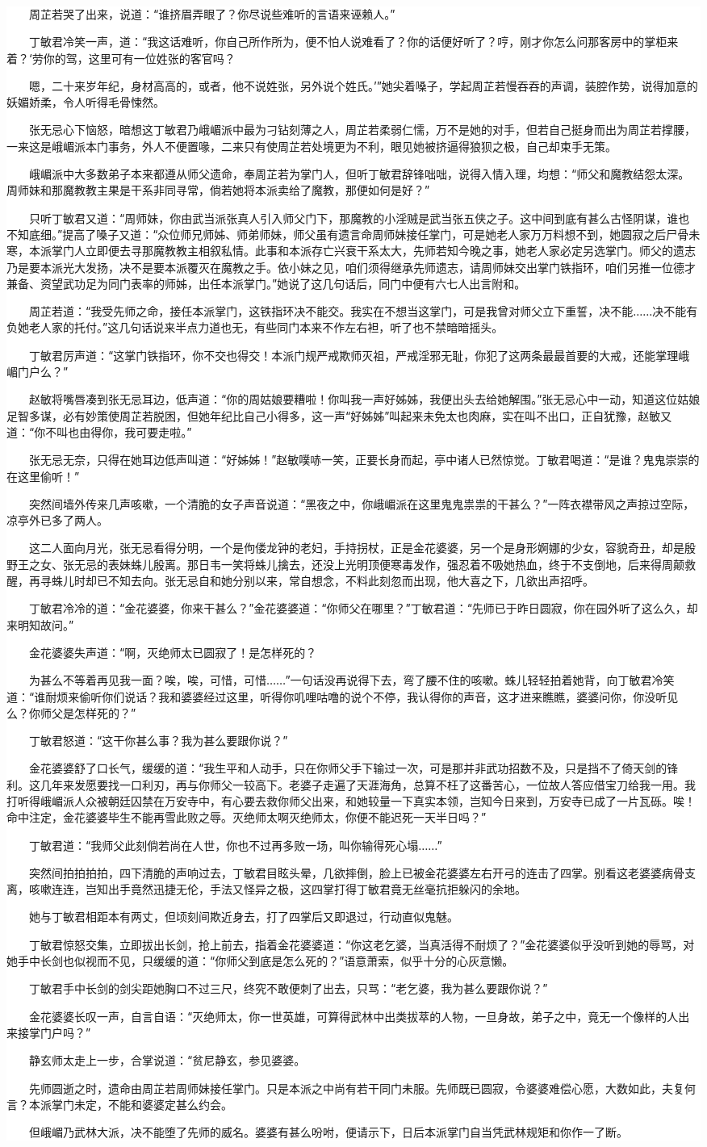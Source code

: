 　　周芷若哭了出来，说道：“谁挤眉弄眼了？你尽说些难听的言语来诬赖人。”

　　丁敏君冷笑一声，道：“我这话难听，你自己所作所为，便不怕人说难看了？你的话便好听了？哼，刚才你怎么问那客房中的掌柜来着？‘劳你的驾，这里可有一位姓张的客官吗？

　　嗯，二十来岁年纪，身材高高的，或者，他不说姓张，另外说个姓氏。’”她尖着嗓子，学起周芷若慢吞吞的声调，装腔作势，说得加意的妖媚娇柔，令人听得毛骨悚然。

　　张无忌心下恼怒，暗想这丁敏君乃峨嵋派中最为刁钻刻薄之人，周芷若柔弱仁懦，万不是她的对手，但若自己挺身而出为周芷若撑腰，一来这是峨嵋派本门事务，外人不便置喙，二来只有使周芷若处境更为不利，眼见她被挤逼得狼狈之极，自己却束手无策。

　　峨嵋派中大多数弟子本来都遵从师父遗命，奉周芷若为掌门人，但听丁敏君辞锋咄咄，说得入情入理，均想：“师父和魔教结怨太深。周师妹和那魔教教主果是干系非同寻常，倘若她将本派卖给了魔教，那便如何是好？”

　　只听丁敏君又道：“周师妹，你由武当派张真人引入师父门下，那魔教的小淫贼是武当张五侠之子。这中间到底有甚么古怪阴谋，谁也不知底细。”提高了嗓子又道：“众位师兄师姊、师弟师妹，师父虽有遗言命周师妹接任掌门，可是她老人家万万料想不到，她圆寂之后尸骨未寒，本派掌门人立即便去寻那魔教教主相叙私情。此事和本派存亡兴衰干系太大，先师若知今晚之事，她老人家必定另选掌门。师父的遗志乃是要本派光大发扬，决不是要本派覆灭在魔教之手。依小妹之见，咱们须得继承先师遗志，请周师妹交出掌门铁指环，咱们另推一位德才兼备、资望武功足为同门表率的师姊，出任本派掌门。”她说了这几句话后，同门中便有六七人出言附和。

　　周芷若道：“我受先师之命，接任本派掌门，这铁指环决不能交。我实在不想当这掌门，可是我曾对师父立下重誓，决不能……决不能有负她老人家的托付。”这几句话说来半点力道也无，有些同门本来不作左右袒，听了也不禁暗暗摇头。

　　丁敏君厉声道：“这掌门铁指环，你不交也得交！本派门规严戒欺师灭祖，严戒淫邪无耻，你犯了这两条最最首要的大戒，还能掌理峨嵋门户么？”

　　赵敏将嘴唇凑到张无忌耳边，低声道：“你的周姑娘要糟啦！你叫我一声好姊姊，我便出头去给她解围。”张无忌心中一动，知道这位姑娘足智多谋，必有妙策使周芷若脱困，但她年纪比自己小得多，这一声“好姊姊”叫起来未免太也肉麻，实在叫不出口，正自犹豫，赵敏又道：“你不叫也由得你，我可要走啦。”

　　张无忌无奈，只得在她耳边低声叫道：“好姊姊！”赵敏噗哧一笑，正要长身而起，亭中诸人已然惊觉。丁敏君喝道：“是谁？鬼鬼崇崇的在这里偷听！”

　　突然间墙外传来几声咳嗽，一个清脆的女子声音说道：“黑夜之中，你峨嵋派在这里鬼鬼祟祟的干甚么？”一阵衣襟带风之声掠过空际，凉亭外已多了两人。

　　这二人面向月光，张无忌看得分明，一个是佝偻龙钟的老妇，手持拐杖，正是金花婆婆，另一个是身形婀娜的少女，容貌奇丑，却是殷野王之女、张无忌的表妹蛛儿殷离。那日韦一笑将蛛儿擒去，还没上光明顶便寒毒发作，强忍着不吸她热血，终于不支倒地，后来得周颠救醒，再寻蛛儿时却已不知去向。张无忌自和她分别以来，常自想念，不料此刻忽而出现，他大喜之下，几欲出声招呼。

　　丁敏君冷冷的道：“金花婆婆，你来干甚么？”金花婆婆道：“你师父在哪里？”丁敏君道：“先师已于昨日圆寂，你在园外听了这么久，却来明知故问。”

　　金花婆婆失声道：“啊，灭绝师太已圆寂了！是怎样死的？

　　为甚么不等着再见我一面？唉，唉，可惜，可惜……”一句话没再说得下去，弯了腰不住的咳嗽。蛛儿轻轻拍着她背，向丁敏君冷笑道：“谁耐烦来偷听你们说话？我和婆婆经过这里，听得你叽哩咕噜的说个不停，我认得你的声音，这才进来瞧瞧，婆婆问你，你没听见么？你师父是怎样死的？”

　　丁敏君怒道：“这干你甚么事？我为甚么要跟你说？”

　　金花婆婆舒了口长气，缓缓的道：“我生平和人动手，只在你师父手下输过一次，可是那并非武功招数不及，只是挡不了倚天剑的锋利。这几年来发愿要找一口利刃，再与你师父一较高下。老婆子走遍了天涯海角，总算不枉了这番苦心，一位故人答应借宝刀给我一用。我打听得峨嵋派人众被朝廷囚禁在万安寺中，有心要去救你师父出来，和她较量一下真实本领，岂知今日来到，万安寺已成了一片瓦砾。唉！命中注定，金花婆婆毕生不能再雪此败之辱。灭绝师太啊灭绝师太，你便不能迟死一天半日吗？”

　　丁敏君道：“我师父此刻倘若尚在人世，你也不过再多败一场，叫你输得死心塌……”

　　突然间拍拍拍拍，四下清脆的声响过去，丁敏君目眩头晕，几欲摔倒，脸上已被金花婆婆左右开弓的连击了四掌。别看这老婆婆病骨支离，咳嗽连连，岂知出手竟然迅捷无伦，手法又怪异之极，这四掌打得丁敏君竟无丝毫抗拒躲闪的余地。

　　她与丁敏君相距本有两丈，但顷刻间欺近身去，打了四掌后又即退过，行动直似鬼魅。

　　丁敏君惊怒交集，立即拔出长剑，抢上前去，指着金花婆婆道：“你这老乞婆，当真活得不耐烦了？”金花婆婆似乎没听到她的辱骂，对她手中长剑也似视而不见，只缓缓的道：“你师父到底是怎么死的？”语意萧索，似乎十分的心灰意懒。

　　丁敏君手中长剑的剑尖距她胸口不过三尺，终究不敢便刺了出去，只骂：“老乞婆，我为甚么要跟你说？”

　　金花婆婆长叹一声，自言自语：“灭绝师太，你一世英雄，可算得武林中出类拔萃的人物，一旦身故，弟子之中，竟无一个像样的人出来接掌门户吗？”

　　静玄师太走上一步，合掌说道：“贫尼静玄，参见婆婆。

　　先师圆逝之时，遗命由周芷若周师妹接任掌门。只是本派之中尚有若干同门未服。先师既已圆寂，令婆婆难偿心愿，大数如此，夫复何言？本派掌门未定，不能和婆婆定甚么约会。

　　但峨嵋乃武林大派，决不能堕了先师的威名。婆婆有甚么吩咐，便请示下，日后本派掌门自当凭武林规矩和你作一了断。
